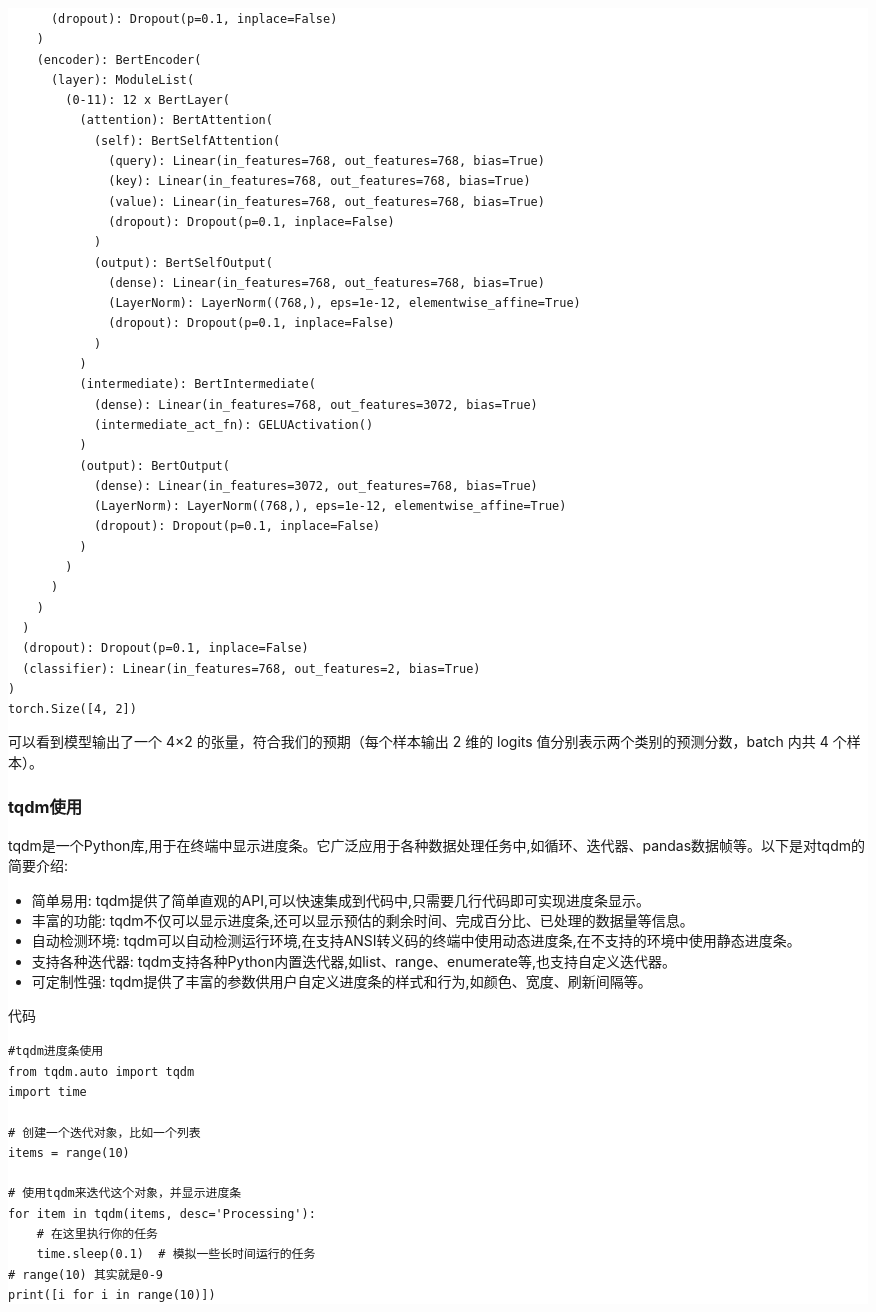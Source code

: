 ```
      (dropout): Dropout(p=0.1, inplace=False)
    )
    (encoder): BertEncoder(
      (layer): ModuleList(
        (0-11): 12 x BertLayer(
          (attention): BertAttention(
            (self): BertSelfAttention(
              (query): Linear(in_features=768, out_features=768, bias=True)
              (key): Linear(in_features=768, out_features=768, bias=True)
              (value): Linear(in_features=768, out_features=768, bias=True)
              (dropout): Dropout(p=0.1, inplace=False)
            )
            (output): BertSelfOutput(
              (dense): Linear(in_features=768, out_features=768, bias=True)
              (LayerNorm): LayerNorm((768,), eps=1e-12, elementwise_affine=True)
              (dropout): Dropout(p=0.1, inplace=False)
            )
          )
          (intermediate): BertIntermediate(
            (dense): Linear(in_features=768, out_features=3072, bias=True)
            (intermediate_act_fn): GELUActivation()
          )
          (output): BertOutput(
            (dense): Linear(in_features=3072, out_features=768, bias=True)
            (LayerNorm): LayerNorm((768,), eps=1e-12, elementwise_affine=True)
            (dropout): Dropout(p=0.1, inplace=False)
          )
        )
      )
    )
  )
  (dropout): Dropout(p=0.1, inplace=False)
  (classifier): Linear(in_features=768, out_features=2, bias=True)
)
torch.Size([4, 2])

```
可以看到模型输出了一个 4×2 的张量，符合我们的预期（每个样本输出 2 维的 logits 值分别表示两个类别的预测分数，batch 内共 4 个样本）。

### tqdm使用
tqdm是一个Python库,用于在终端中显示进度条。它广泛应用于各种数据处理任务中,如循环、迭代器、pandas数据帧等。以下是对tqdm的简要介绍:

- 简单易用: tqdm提供了简单直观的API,可以快速集成到代码中,只需要几行代码即可实现进度条显示。
- 丰富的功能: tqdm不仅可以显示进度条,还可以显示预估的剩余时间、完成百分比、已处理的数据量等信息。
- 自动检测环境: tqdm可以自动检测运行环境,在支持ANSI转义码的终端中使用动态进度条,在不支持的环境中使用静态进度条。
- 支持各种迭代器: tqdm支持各种Python内置迭代器,如list、range、enumerate等,也支持自定义迭代器。
- 可定制性强: tqdm提供了丰富的参数供用户自定义进度条的样式和行为,如颜色、宽度、刷新间隔等。

代码

```
#tqdm进度条使用
from tqdm.auto import tqdm
import time

# 创建一个迭代对象，比如一个列表
items = range(10)

# 使用tqdm来迭代这个对象，并显示进度条
for item in tqdm(items, desc='Processing'):
    # 在这里执行你的任务
    time.sleep(0.1)  # 模拟一些长时间运行的任务
# range(10) 其实就是0-9
print([i for i in range(10)])
```